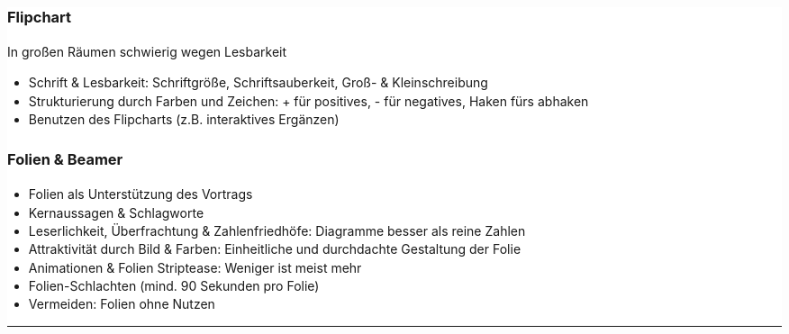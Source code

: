 ### Flipchart

In großen Räumen schwierig wegen Lesbarkeit

- Schrift & Lesbarkeit: Schriftgröße, Schriftsauberkeit, Groß- & Kleinschreibung
- Strukturierung durch Farben und Zeichen: + für positives, - für negatives, Haken fürs abhaken
- Benutzen des Flipcharts (z.B. interaktives Ergänzen)

### Folien & Beamer

- Folien als Unterstützung des Vortrags
- Kernaussagen & Schlagworte
- Leserlichkeit, Überfrachtung & Zahlenfriedhöfe: Diagramme besser als reine Zahlen
- Attraktivität durch Bild & Farben: Einheitliche und durchdachte Gestaltung der Folie
- Animationen & Folien Striptease: Weniger ist meist mehr
- Folien-Schlachten (mind. 90 Sekunden pro Folie)
- Vermeiden: Folien ohne Nutzen

<hr/>